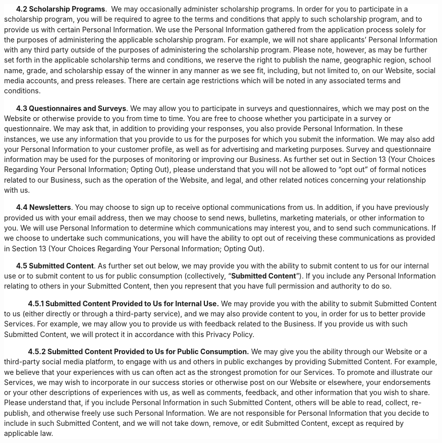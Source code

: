       **4.2 Scholarship Programs**.  We may occasionally administer scholarship programs. In order for you to participate in a scholarship program, you will be required to agree to the terms and conditions that apply to such scholarship program, and to provide us with certain Personal Information. We use the Personal Information gathered from the application process solely for the purposes of administering the applicable scholarship program. For example, we will not share applicants’ Personal Information with any third party outside of the purposes of administering the scholarship program. Please note, however, as may be further set forth in the applicable scholarship terms and conditions, we reserve the right to publish the name, geographic region, school name, grade, and scholarship essay of the winner in any manner as we see fit, including, but not limited to, on our Website, social media accounts, and press releases. There are certain age restrictions which will be noted in any associated terms and conditions.

      **4.3 Questionnaires and Surveys**. We may allow you to participate in surveys and questionnaires, which we may post on the Website or otherwise provide to you from time to time. You are free to choose whether you participate in a survey or questionnaire. We may ask that, in addition to providing your responses, you also provide Personal Information. In these instances, we use any information that you provide to us for the purposes for which you submit the information. We may also add your Personal Information to your customer profile, as well as for advertising and marketing purposes. Survey and questionnaire information may be used for the purposes of monitoring or improving our Business. As further set out in Section 13 (Your Choices Regarding Your Personal Information; Opting Out), please understand that you will not be allowed to “opt out” of formal notices related to our Business, such as the operation of the Website, and legal, and other related notices concerning your relationship with us.

      **4.4 Newsletters**. You may choose to sign up to receive optional communications from us. In addition, if you have previously provided us with your email address, then we may choose to send news, bulletins, marketing materials, or other information to you. We will use Personal Information to determine which communications may interest you, and to send such communications. If we choose to undertake such communications, you will have the ability to opt out of receiving these communications as provided in Section 13 (Your Choices Regarding Your Personal Information; Opting Out).

      **4.5 Submitted Content**. As further set out below, we may provide you with the ability to submit content to us for our internal use or to submit content to us for public consumption (collectively, “**Submitted Content**”). If you include any Personal Information relating to others in your Submitted Content, then you represent that you have full permission and authority to do so.

            **4.5.1 Submitted Content Provided to Us for Internal Use.** We may provide you with the ability to submit Submitted Content to us (either directly or through a third-party service), and we may also provide content to you, in order for us to better provide Services. For example, we may allow you to provide us with feedback related to the Business. If you provide us with such Submitted Content, we will protect it in accordance with this Privacy Policy.

            **4.5.2 Submitted Content Provided to Us for Public Consumption.** We may give you the ability through our Website or a third-party social media platform, to engage with us and others in public exchanges by providing Submitted Content. For example, we believe that your experiences with us can often act as the strongest promotion for our Services. To promote and illustrate our Services, we may wish to incorporate in our success stories or otherwise post on our Website or elsewhere, your endorsements or your other descriptions of experiences with us, as well as comments, feedback, and other information that you wish to share. Please understand that, if you include Personal Information in such Submitted Content, others will be able to read, collect, re-publish, and otherwise freely use such Personal Information. We are not responsible for Personal Information that you decide to include in such Submitted Content, and we will not take down, remove, or edit Submitted Content, except as required by applicable law.
